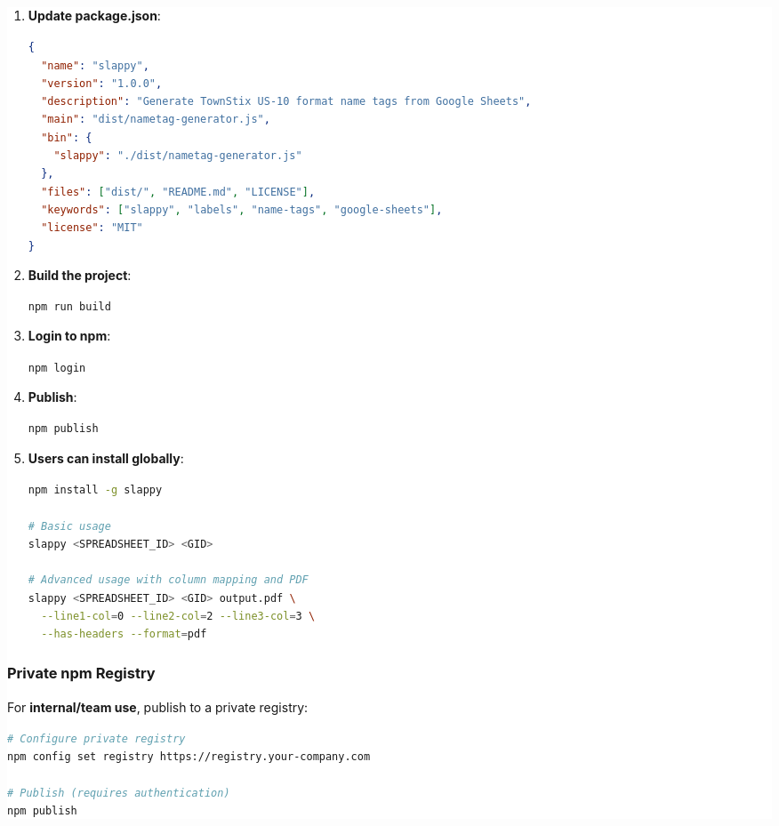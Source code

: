 1. **Update package.json**:

   ```json
   {
     "name": "slappy",
     "version": "1.0.0",
     "description": "Generate TownStix US-10 format name tags from Google Sheets",
     "main": "dist/nametag-generator.js",
     "bin": {
       "slappy": "./dist/nametag-generator.js"
     },
     "files": ["dist/", "README.md", "LICENSE"],
     "keywords": ["slappy", "labels", "name-tags", "google-sheets"],
     "license": "MIT"
   }
   ```

2. **Build the project**:

   ```bash
   npm run build
   ```

3. **Login to npm**:

   ```bash
   npm login
   ```

4. **Publish**:

   ```bash
   npm publish
   ```

5. **Users can install globally**:

   ```bash
   npm install -g slappy

   # Basic usage
   slappy <SPREADSHEET_ID> <GID>

   # Advanced usage with column mapping and PDF
   slappy <SPREADSHEET_ID> <GID> output.pdf \
     --line1-col=0 --line2-col=2 --line3-col=3 \
     --has-headers --format=pdf
   ```

### Private npm Registry

For **internal/team use**, publish to a private registry:

```bash
# Configure private registry
npm config set registry https://registry.your-company.com

# Publish (requires authentication)
npm publish
```
